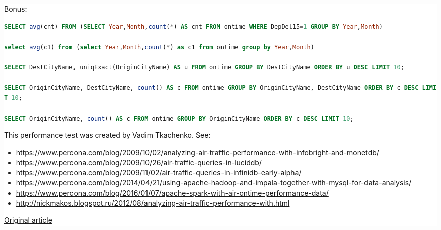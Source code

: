 ``` sql
```

Bonus:

``` sql
SELECT avg(cnt) FROM (SELECT Year,Month,count(*) AS cnt FROM ontime WHERE DepDel15=1 GROUP BY Year,Month)

select avg(c1) from (select Year,Month,count(*) as c1 from ontime group by Year,Month)

SELECT DestCityName, uniqExact(OriginCityName) AS u FROM ontime GROUP BY DestCityName ORDER BY u DESC LIMIT 10;

SELECT OriginCityName, DestCityName, count() AS c FROM ontime GROUP BY OriginCityName, DestCityName ORDER BY c DESC LIMIT 10;

SELECT OriginCityName, count() AS c FROM ontime GROUP BY OriginCityName ORDER BY c DESC LIMIT 10;
```

This performance test was created by Vadim Tkachenko. See:

- <https://www.percona.com/blog/2009/10/02/analyzing-air-traffic-performance-with-infobright-and-monetdb/>
- <https://www.percona.com/blog/2009/10/26/air-traffic-queries-in-luciddb/>
- <https://www.percona.com/blog/2009/11/02/air-traffic-queries-in-infinidb-early-alpha/>
- <https://www.percona.com/blog/2014/04/21/using-apache-hadoop-and-impala-together-with-mysql-for-data-analysis/>
- <https://www.percona.com/blog/2016/01/07/apache-spark-with-air-ontime-performance-data/>
- <http://nickmakos.blogspot.ru/2012/08/analyzing-air-traffic-performance-with.html>


[Original article](https://clickhouse.yandex/docs/en/getting_started/example_datasets/ontime/) 
